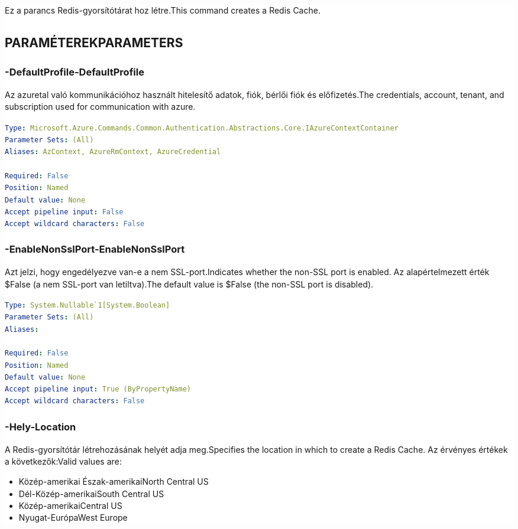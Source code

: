 <span data-ttu-id="04e70-111">Ez a parancs Redis-gyorsítótárat hoz létre.</span><span class="sxs-lookup"><span data-stu-id="04e70-111">This command creates a Redis Cache.</span></span>

## <span data-ttu-id="04e70-112">PARAMÉTEREK</span><span class="sxs-lookup"><span data-stu-id="04e70-112">PARAMETERS</span></span>

### <span data-ttu-id="04e70-113">-DefaultProfile</span><span class="sxs-lookup"><span data-stu-id="04e70-113">-DefaultProfile</span></span>
<span data-ttu-id="04e70-114">Az azuretal való kommunikációhoz használt hitelesítő adatok, fiók, bérlői fiók és előfizetés.</span><span class="sxs-lookup"><span data-stu-id="04e70-114">The credentials, account, tenant, and subscription used for communication with azure.</span></span>

```yaml
Type: Microsoft.Azure.Commands.Common.Authentication.Abstractions.Core.IAzureContextContainer
Parameter Sets: (All)
Aliases: AzContext, AzureRmContext, AzureCredential

Required: False
Position: Named
Default value: None
Accept pipeline input: False
Accept wildcard characters: False
```

### <span data-ttu-id="04e70-115">-EnableNonSslPort</span><span class="sxs-lookup"><span data-stu-id="04e70-115">-EnableNonSslPort</span></span>
<span data-ttu-id="04e70-116">Azt jelzi, hogy engedélyezve van-e a nem SSL-port.</span><span class="sxs-lookup"><span data-stu-id="04e70-116">Indicates whether the non-SSL port is enabled.</span></span>
<span data-ttu-id="04e70-117">Az alapértelmezett érték $False (a nem SSL-port van letiltva).</span><span class="sxs-lookup"><span data-stu-id="04e70-117">The default value is $False (the non-SSL port is disabled).</span></span>

```yaml
Type: System.Nullable`1[System.Boolean]
Parameter Sets: (All)
Aliases:

Required: False
Position: Named
Default value: None
Accept pipeline input: True (ByPropertyName)
Accept wildcard characters: False
```

### <span data-ttu-id="04e70-118">-Hely</span><span class="sxs-lookup"><span data-stu-id="04e70-118">-Location</span></span>
<span data-ttu-id="04e70-119">A Redis-gyorsítótár létrehozásának helyét adja meg.</span><span class="sxs-lookup"><span data-stu-id="04e70-119">Specifies the location in which to create a Redis Cache.</span></span>
<span data-ttu-id="04e70-120">Az érvényes értékek a következők:</span><span class="sxs-lookup"><span data-stu-id="04e70-120">Valid values are:</span></span> 
- <span data-ttu-id="04e70-121">Közép-amerikai Észak-amerikai</span><span class="sxs-lookup"><span data-stu-id="04e70-121">North Central US</span></span>
- <span data-ttu-id="04e70-122">Dél-Közép-amerikai</span><span class="sxs-lookup"><span data-stu-id="04e70-122">South Central US</span></span>
- <span data-ttu-id="04e70-123">Közép-amerikai</span><span class="sxs-lookup"><span data-stu-id="04e70-123">Central US</span></span>
- <span data-ttu-id="04e70-124">Nyugat-Európa</span><span class="sxs-lookup"><span data-stu-id="04e70-124">West Europe</span></span>
